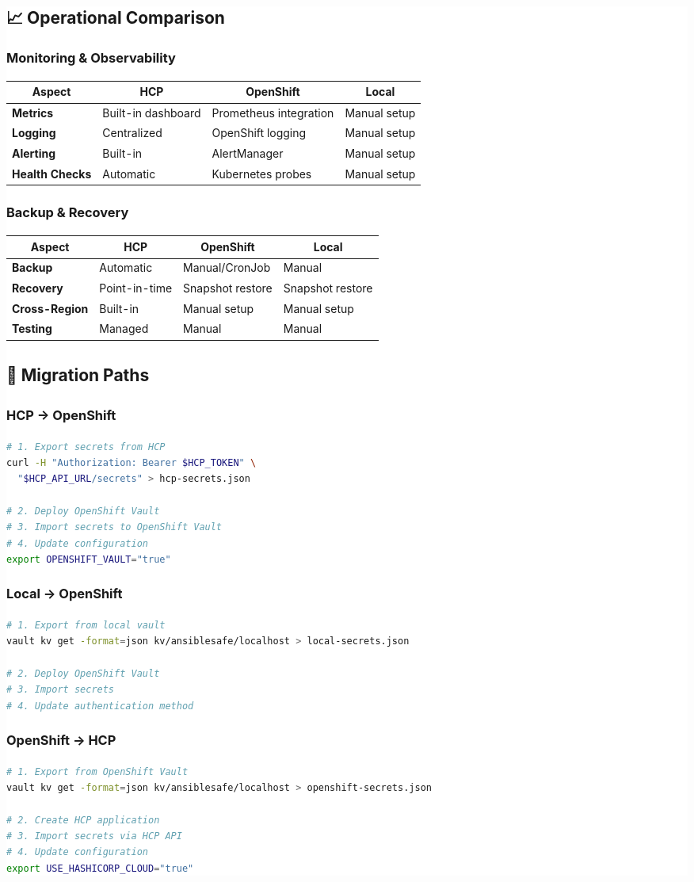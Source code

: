 ## 📈 **Operational Comparison**

### **Monitoring & Observability**

| Aspect | HCP | OpenShift | Local |
|--------|-----|-----------|-------|
| **Metrics** | Built-in dashboard | Prometheus integration | Manual setup |
| **Logging** | Centralized | OpenShift logging | Manual setup |
| **Alerting** | Built-in | AlertManager | Manual setup |
| **Health Checks** | Automatic | Kubernetes probes | Manual setup |

### **Backup & Recovery**

| Aspect | HCP | OpenShift | Local |
|--------|-----|-----------|-------|
| **Backup** | Automatic | Manual/CronJob | Manual |
| **Recovery** | Point-in-time | Snapshot restore | Snapshot restore |
| **Cross-Region** | Built-in | Manual setup | Manual setup |
| **Testing** | Managed | Manual | Manual |

## 🚀 **Migration Paths**

### **HCP → OpenShift**
```bash
# 1. Export secrets from HCP
curl -H "Authorization: Bearer $HCP_TOKEN" \
  "$HCP_API_URL/secrets" > hcp-secrets.json

# 2. Deploy OpenShift Vault
# 3. Import secrets to OpenShift Vault
# 4. Update configuration
export OPENSHIFT_VAULT="true"
```

### **Local → OpenShift**
```bash
# 1. Export from local vault
vault kv get -format=json kv/ansiblesafe/localhost > local-secrets.json

# 2. Deploy OpenShift Vault
# 3. Import secrets
# 4. Update authentication method
```

### **OpenShift → HCP**
```bash
# 1. Export from OpenShift Vault
vault kv get -format=json kv/ansiblesafe/localhost > openshift-secrets.json

# 2. Create HCP application
# 3. Import secrets via HCP API
# 4. Update configuration
export USE_HASHICORP_CLOUD="true"
```
